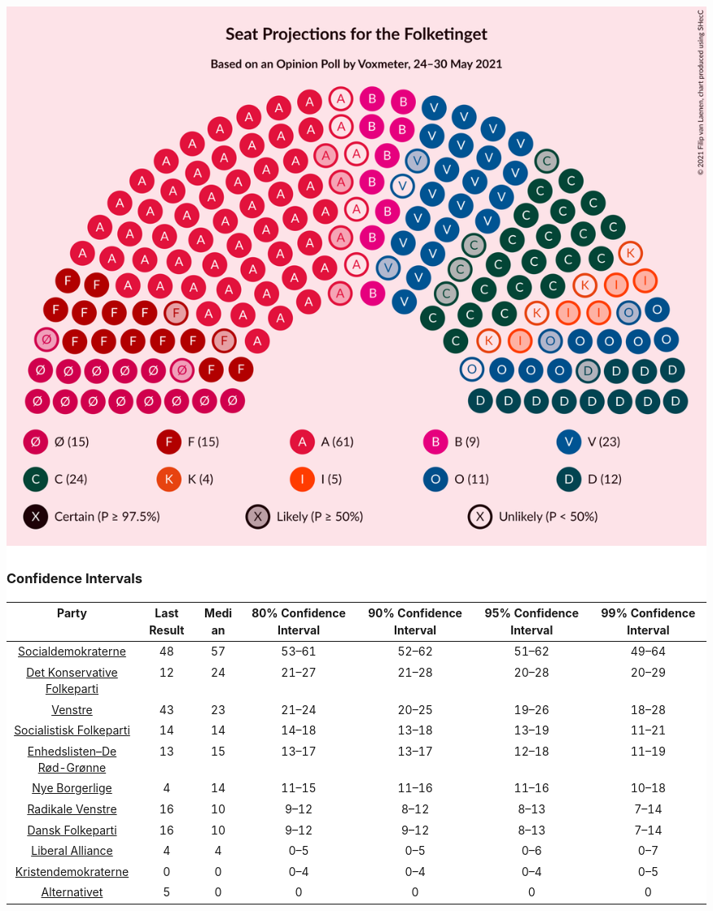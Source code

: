 ![Graph with seating plan not yet produced](2021-05-30-Voxmeter-seating-plan.png "Seating Plan")

### Confidence Intervals

| Party | Last Result | Median | 80% Confidence Interval | 90% Confidence Interval | 95% Confidence Interval | 99% Confidence Interval |
|:-----:|:-----------:|:------:|:-----------------------:|:-----------------------:|:-----------------------:|:-----------------------:|
| <a href="#socialdemokraterne">Socialdemokraterne</a> | 48 | 57 | 53–61 |52–62 |51–62 |49–64 |
| <a href="#det-konservative-folkeparti">Det Konservative Folkeparti</a> | 12 | 24 | 21–27 |21–28 |20–28 |20–29 |
| <a href="#venstre">Venstre</a> | 43 | 23 | 21–24 |20–25 |19–26 |18–28 |
| <a href="#socialistisk-folkeparti">Socialistisk Folkeparti</a> | 14 | 14 | 14–18 |13–18 |13–19 |11–21 |
| <a href="#enhedslisten–de-rød-grønne">Enhedslisten–De Rød-Grønne</a> | 13 | 15 | 13–17 |13–17 |12–18 |11–19 |
| <a href="#nye-borgerlige">Nye Borgerlige</a> | 4 | 14 | 11–15 |11–16 |11–16 |10–18 |
| <a href="#radikale-venstre">Radikale Venstre</a> | 16 | 10 | 9–12 |8–12 |8–13 |7–14 |
| <a href="#dansk-folkeparti">Dansk Folkeparti</a> | 16 | 10 | 9–12 |9–12 |8–13 |7–14 |
| <a href="#liberal-alliance">Liberal Alliance</a> | 4 | 4 | 0–5 |0–5 |0–6 |0–7 |
| <a href="#kristendemokraterne">Kristendemokraterne</a> | 0 | 0 | 0–4 |0–4 |0–4 |0–5 |
| <a href="#alternativet">Alternativet</a> | 5 | 0 | 0 |0 |0 |0 |
